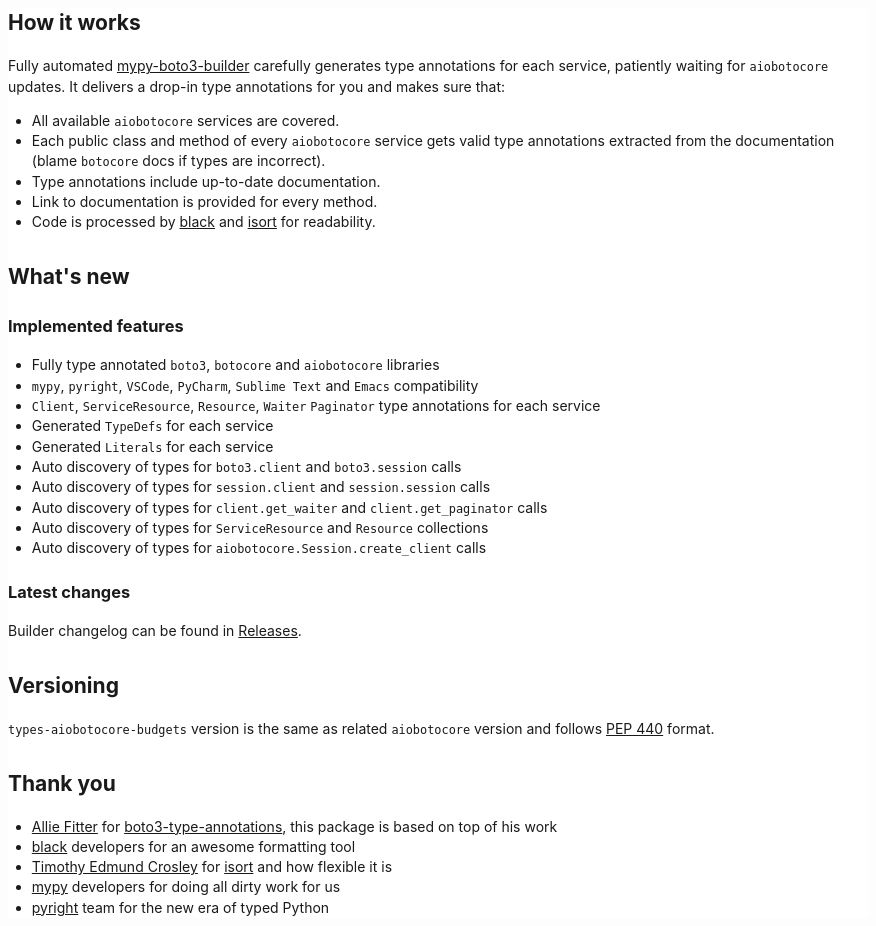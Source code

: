 ## How it works

Fully automated
[mypy-boto3-builder](https://github.com/youtype/mypy_boto3_builder) carefully
generates type annotations for each service, patiently waiting for
`aiobotocore` updates. It delivers a drop-in type annotations for you and makes
sure that:

- All available `aiobotocore` services are covered.
- Each public class and method of every `aiobotocore` service gets valid type
  annotations extracted from the documentation (blame `botocore` docs if types
  are incorrect).
- Type annotations include up-to-date documentation.
- Link to documentation is provided for every method.
- Code is processed by [black](https://github.com/psf/black) and
  [isort](https://github.com/PyCQA/isort) for readability.

## What's new

### Implemented features

- Fully type annotated `boto3`, `botocore` and `aiobotocore` libraries
- `mypy`, `pyright`, `VSCode`, `PyCharm`, `Sublime Text` and `Emacs`
  compatibility
- `Client`, `ServiceResource`, `Resource`, `Waiter` `Paginator` type
  annotations for each service
- Generated `TypeDefs` for each service
- Generated `Literals` for each service
- Auto discovery of types for `boto3.client` and `boto3.session` calls
- Auto discovery of types for `session.client` and `session.session` calls
- Auto discovery of types for `client.get_waiter` and `client.get_paginator`
  calls
- Auto discovery of types for `ServiceResource` and `Resource` collections
- Auto discovery of types for `aiobotocore.Session.create_client` calls

### Latest changes

Builder changelog can be found in
[Releases](https://github.com/youtype/mypy_boto3_builder/releases).

## Versioning

`types-aiobotocore-budgets` version is the same as related `aiobotocore`
version and follows [PEP 440](https://www.python.org/dev/peps/pep-0440/)
format.

## Thank you

- [Allie Fitter](https://github.com/alliefitter) for
  [boto3-type-annotations](https://pypi.org/project/boto3-type-annotations/),
  this package is based on top of his work
- [black](https://github.com/psf/black) developers for an awesome formatting
  tool
- [Timothy Edmund Crosley](https://github.com/timothycrosley) for
  [isort](https://github.com/PyCQA/isort) and how flexible it is
- [mypy](https://github.com/python/mypy) developers for doing all dirty work
  for us
- [pyright](https://github.com/microsoft/pyright) team for the new era of typed
  Python
